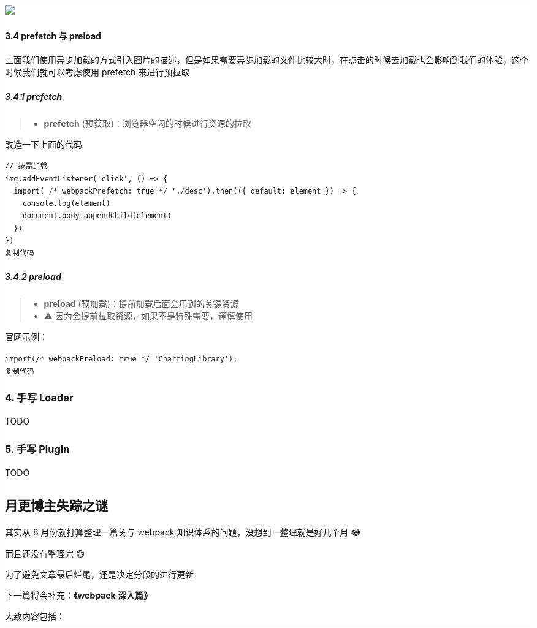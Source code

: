 ![](https://p1-juejin.byteimg.com/tos-cn-i-k3u1fbpfcp/e2f2be3f57164f06863b0283ea396e12~tplv-k3u1fbpfcp-watermark.awebp?)

#### 3.4 prefetch 与 preload

上面我们使用异步加载的方式引入图片的描述，但是如果需要异步加载的文件比较大时，在点击的时候去加载也会影响到我们的体验，这个时候我们就可以考虑使用 prefetch 来进行预拉取

##### 3.4.1 prefetch

> *   **prefetch** (预获取)：浏览器空闲的时候进行资源的拉取

改造一下上面的代码

```
// 按需加载
img.addEventListener('click', () => {
  import( /* webpackPrefetch: true */ './desc').then(({ default: element }) => {
    console.log(element)
    document.body.appendChild(element)
  })
})
复制代码

```

##### 3.4.2 preload

> *   **preload** (预加载)：提前加载后面会用到的关键资源
> *   ⚠️ 因为会提前拉取资源，如果不是特殊需要，谨慎使用

官网示例：

```
import(/* webpackPreload: true */ 'ChartingLibrary');
复制代码

```

### 4. 手写 Loader

TODO

### 5. 手写 Plugin

TODO

月更博主失踪之谜
--------

其实从 8 月份就打算整理一篇关与 webpack 知识体系的问题，没想到一整理就是好几个月 😂

而且还没有整理完 😅

为了避免文章最后烂尾，还是决定分段的进行更新

下一篇将会补充：**《webpack 深入篇》**

大致内容包括：
